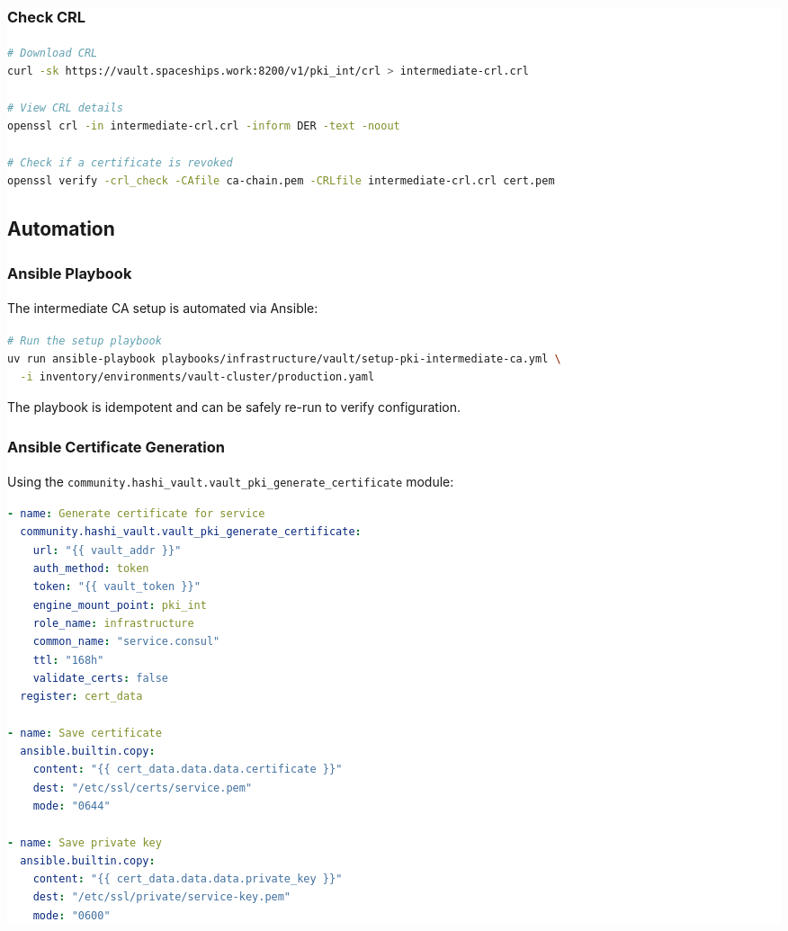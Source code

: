 ### Check CRL

```bash
# Download CRL
curl -sk https://vault.spaceships.work:8200/v1/pki_int/crl > intermediate-crl.crl

# View CRL details
openssl crl -in intermediate-crl.crl -inform DER -text -noout

# Check if a certificate is revoked
openssl verify -crl_check -CAfile ca-chain.pem -CRLfile intermediate-crl.crl cert.pem
```

## Automation

### Ansible Playbook

The intermediate CA setup is automated via Ansible:

```bash
# Run the setup playbook
uv run ansible-playbook playbooks/infrastructure/vault/setup-pki-intermediate-ca.yml \
  -i inventory/environments/vault-cluster/production.yaml
```

The playbook is idempotent and can be safely re-run to verify configuration.

### Ansible Certificate Generation

Using the `community.hashi_vault.vault_pki_generate_certificate` module:

```yaml
- name: Generate certificate for service
  community.hashi_vault.vault_pki_generate_certificate:
    url: "{{ vault_addr }}"
    auth_method: token
    token: "{{ vault_token }}"
    engine_mount_point: pki_int
    role_name: infrastructure
    common_name: "service.consul"
    ttl: "168h"
    validate_certs: false
  register: cert_data

- name: Save certificate
  ansible.builtin.copy:
    content: "{{ cert_data.data.data.certificate }}"
    dest: "/etc/ssl/certs/service.pem"
    mode: "0644"

- name: Save private key
  ansible.builtin.copy:
    content: "{{ cert_data.data.data.private_key }}"
    dest: "/etc/ssl/private/service-key.pem"
    mode: "0600"
```
